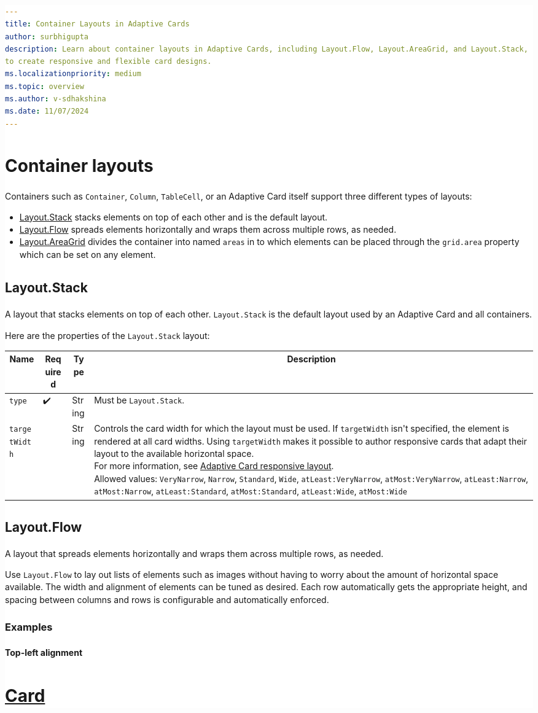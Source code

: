 ```yaml
---
title: Container Layouts in Adaptive Cards
author: surbhigupta
description: Learn about container layouts in Adaptive Cards, including Layout.Flow, Layout.AreaGrid, and Layout.Stack, to create responsive and flexible card designs.
ms.localizationpriority: medium
ms.topic: overview
ms.author: v-sdhakshina
ms.date: 11/07/2024
---
```


# Container layouts

Containers such as `Container`, `Column`, `TableCell`, or an Adaptive Card itself support three different types of layouts:

* [Layout.Stack](#layoutstack) stacks elements on top of each other and is the default layout.
* [Layout.Flow](#layoutflow) spreads elements horizontally and wraps them across multiple rows, as needed.
* [Layout.AreaGrid](#layoutareagrid) divides the container into named `areas` in to which elements can be placed through the `grid.area` property which can be set on any element.

## Layout.Stack

A layout that stacks elements on top of each other. `Layout.Stack` is the default layout used by an Adaptive Card and all containers.

Here are the properties of the `Layout.Stack` layout:

| Name | Required | Type | Description |
|----|----|----|----|
| `type` | ✔️ | String | Must be `Layout.Stack`. |
| `targetWidth` | | String | Controls the card width for which the layout must be used. If `targetWidth` isn't specified, the element is rendered at all card widths. Using `targetWidth` makes it possible to author responsive cards that adapt their layout to the available horizontal space.<br>For more information, see [Adaptive Card responsive layout](cards/cards-format.md#adaptive-card-responsive-layout).<br>Allowed values: `VeryNarrow`, `Narrow`, `Standard`, `Wide`, `atLeast:VeryNarrow`, `atMost:VeryNarrow`, `atLeast:Narrow`, `atMost:Narrow`, `atLeast:Standard`, `atMost:Standard`, `atLeast:Wide`, `atMost:Wide` |

## Layout.Flow

A layout that spreads elements horizontally and wraps them across multiple rows, as needed.

Use `Layout.Flow` to lay out lists of elements such as images without having to worry about the amount of horizontal space available. The width and alignment of elements can be tuned as desired. Each row automatically gets the appropriate height, and spacing between columns and rows is configurable and automatically enforced.

### Examples

#### Top-left alignment

# [Card](#tab/card)
